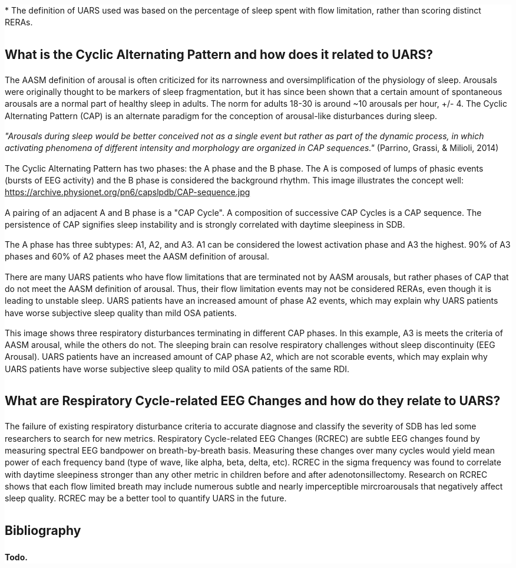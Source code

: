 
\* The definition of UARS used was based on the percentage of sleep spent with flow limitation, rather than scoring distinct RERAs.



## What is the Cyclic Alternating Pattern and how does it related to UARS?

The AASM definition of arousal is often criticized for its narrowness and oversimplification of the physiology of sleep. Arousals were originally thought to be markers of sleep fragmentation, but it has since been shown that a certain amount of spontaneous arousals are a normal part of healthy sleep in adults. The norm for adults 18-30 is around ~10 arousals per hour, +/- 4. The Cyclic Alternating Pattern (CAP) is an alternate paradigm for the conception of arousal-like disturbances during sleep. 

*"Arousals during sleep would be better conceived not as
a single event but rather as part of the dynamic
process, in which activating phenomena of different
intensity and morphology are organized in CAP
sequences."*
(Parrino, Grassi, & Milioli, 2014)

The Cyclic Alternating Pattern has two phases: the A phase and the B phase. The A is composed of lumps of phasic events (bursts of EEG activity) and the B phase is considered the background rhythm.
This image illustrates the concept well: https://archive.physionet.org/pn6/capslpdb/CAP-sequence.jpg

A pairing of an adjacent A and B phase is a "CAP Cycle". A composition of successive CAP Cycles is a CAP sequence. The persistence of CAP signifies sleep instability and is strongly correlated with daytime sleepiness in SDB.

The A phase has three subtypes: A1, A2, and A3. A1 can be considered the lowest activation phase and A3 the highest. 90% of A3 phases and 60% of A2 phases meet the AASM definition of arousal.

There are many UARS patients who have flow limitations that are terminated not by AASM arousals, but rather phases of CAP that do not meet the AASM definition of arousal. Thus, their flow limitation events may not be considered RERAs, even though it is leading to unstable sleep. UARS patients have an increased amount of phase A2 events, which may explain why UARS patients have worse subjective sleep quality than mild OSA patients.


This image shows three respiratory disturbances terminating in different CAP phases. In this example, A3 is meets the criteria of AASM arousal, while the others do not. The sleeping brain can resolve respiratory challenges without sleep discontinuity (EEG Arousal). UARS patients have an increased amount of CAP phase A2, which are not scorable events, which may explain why UARS patients have worse subjective sleep quality to mild OSA patients of the same RDI.


## What are Respiratory Cycle-related EEG Changes and how do they relate to UARS?

The failure of existing respiratory disturbance criteria to accurate diagnose and classify the severity of SDB has led some researchers to search for new metrics. Respiratory Cycle-related EEG Changes (RCREC) are subtle EEG changes found by measuring spectral EEG bandpower on breath-by-breath basis. Measuring these changes over many cycles would yield mean power of each frequency band (type of wave, like alpha, beta, delta, etc). RCREC in the sigma frequency was found to correlate with daytime sleepiness stronger than any other metric in children before and after adenotonsillectomy. Research on RCREC shows that each flow limited breath may include numerous subtle and nearly imperceptible mircroarousals that negatively affect sleep quality. RCREC may be a better tool to quantify UARS in the future.

## Bibliography
#### Todo.
